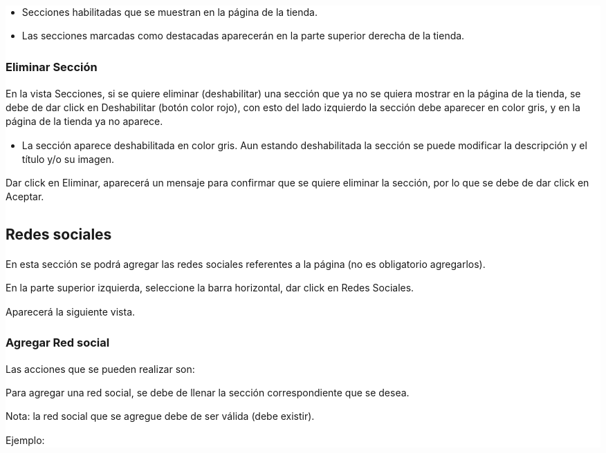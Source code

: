 * Secciones habilitadas que se muestran en la página de la 
tienda.

<img-lazy :src="$withBase('/img/secciones-16.png')" width="750" height="300" hspace="0" vspace="50"/>

* Las secciones marcadas como destacadas aparecerán en la 
parte superior derecha de la tienda.

<img-lazy :src="$withBase('/img/secciones-17.png')" width="750" height="400" hspace="0" vspace="50"/>

### Eliminar Sección

En la vista Secciones, si se quiere eliminar (deshabilitar) una sección 
que ya no se quiera mostrar en la página de la tienda, se debe de dar 
click en Deshabilitar (botón color rojo), con esto del lado izquierdo la 
sección debe aparecer en color gris, y en la página de la tienda ya no 
aparece.

<img-lazy :src="$withBase('/img/secciones-18.png')" width="300" height="150" hspace="200" vspace="50"/>

* La sección aparece deshabilitada en color gris. Aun estando 
deshabilitada la sección se puede modificar la descripción y el 
título y/o su imagen.

<img-lazy :src="$withBase('/img/secciones-19.png')" width="300" height="300" hspace="200" vspace="50"/>

Dar click en Eliminar, aparecerá un mensaje para confirmar que se 
quiere eliminar la sección, por lo que se debe de dar click en Aceptar.

## Redes sociales

En esta sección se podrá agregar las redes sociales referentes a la página 
(no es obligatorio agregarlos).

En la parte superior izquierda, seleccione la barra horizontal, dar click 
en Redes Sociales.

Aparecerá la siguiente vista.

<img-lazy :src="$withBase('/img/redes-sociales-1.png')" width="750" height="350" hspace="0" vspace="50"/>

### Agregar Red social

Las acciones que se pueden realizar son:

Para agregar una red social, se debe de llenar la sección 
correspondiente que se desea.

Nota: la red social que se agregue debe de ser válida (debe existir).

Ejemplo:

<img-lazy :src="$withBase('/img/redes-sociales-2.png')" width="750" height="300" hspace="0" vspace="50"/>
